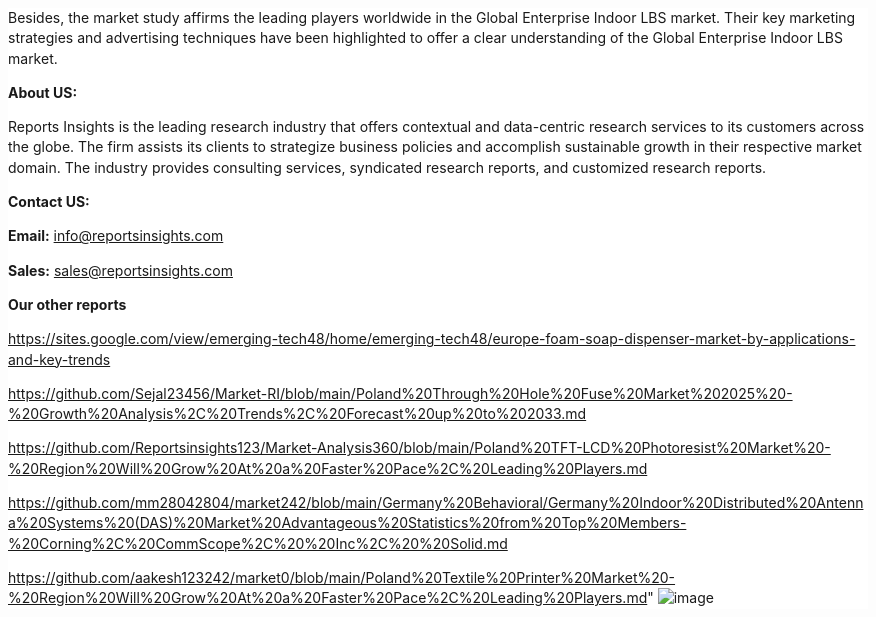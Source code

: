 Besides, the market study affirms the leading players worldwide in the Global Enterprise Indoor LBS market. Their key marketing strategies and advertising techniques have been highlighted to offer a clear understanding of the Global Enterprise Indoor LBS market.

<strong><strong>About US</strong>:</strong>

Reports Insights is the leading research industry that offers contextual and data-centric research services to its customers across the globe. The firm assists its clients to strategize business policies and accomplish sustainable growth in their respective market domain. The industry provides consulting services, syndicated research reports, and customized research reports.

<strong>Contact US:</strong>

<p class=><b>Email:</b> <a href=mailto:info@reportsinsights.com>info@reportsinsights.com</a></p>
<p class=><b>Sales:</b> <a href=mailto:sales@reportsinsights.com>sales@reportsinsights.com</a></p>

<strong>Our other reports</strong>

<a href=https://sites.google.com/view/emerging-tech48/home/emerging-tech48/europe-foam-soap-dispenser-market-by-applications-and-key-trends>https://sites.google.com/view/emerging-tech48/home/emerging-tech48/europe-foam-soap-dispenser-market-by-applications-and-key-trends</a>

<a href=https://github.com/Sejal23456/Market-RI/blob/main/Poland%20Through%20Hole%20Fuse%20Market%202025%20-%20Growth%20Analysis%2C%20Trends%2C%20Forecast%20up%20to%202033.md>https://github.com/Sejal23456/Market-RI/blob/main/Poland%20Through%20Hole%20Fuse%20Market%202025%20-%20Growth%20Analysis%2C%20Trends%2C%20Forecast%20up%20to%202033.md</a>

<a href=https://github.com/Reportsinsights123/Market-Analysis360/blob/main/Poland%20TFT-LCD%20Photoresist%20Market%20-%20Region%20Will%20Grow%20At%20a%20Faster%20Pace%2C%20Leading%20Players.md>https://github.com/Reportsinsights123/Market-Analysis360/blob/main/Poland%20TFT-LCD%20Photoresist%20Market%20-%20Region%20Will%20Grow%20At%20a%20Faster%20Pace%2C%20Leading%20Players.md</a>

<a href=https://github.com/mm28042804/market242/blob/main/Germany%20Behavioral/Germany%20Indoor%20Distributed%20Antenna%20Systems%20(DAS)%20Market%20Advantageous%20Statistics%20from%20Top%20Members-%20Corning%2C%20CommScope%2C%20%20Inc%2C%20%20Solid.md>https://github.com/mm28042804/market242/blob/main/Germany%20Behavioral/Germany%20Indoor%20Distributed%20Antenna%20Systems%20(DAS)%20Market%20Advantageous%20Statistics%20from%20Top%20Members-%20Corning%2C%20CommScope%2C%20%20Inc%2C%20%20Solid.md</a>

<a href=https://github.com/aakesh123242/market0/blob/main/Poland%20Textile%20Printer%20Market%20-%20Region%20Will%20Grow%20At%20a%20Faster%20Pace%2C%20Leading%20Players.md>https://github.com/aakesh123242/market0/blob/main/Poland%20Textile%20Printer%20Market%20-%20Region%20Will%20Grow%20At%20a%20Faster%20Pace%2C%20Leading%20Players.md</a>"
![image](https://github.com/user-attachments/assets/827d07ab-66f8-43ed-9f00-1b40e21682d0)
